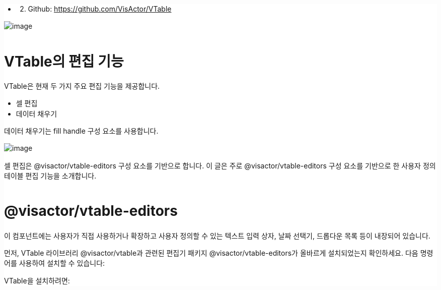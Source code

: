 <script>
     (adsbygoogle = window.adsbygoogle || []).push({});
</script>

- 2. Github: https://github.com/VisActor/VTable

![image](/assets/img/DevelopingVTableCustomEditComponentwithReact_0.png)

# VTable의 편집 기능

VTable은 현재 두 가지 주요 편집 기능을 제공합니다.



<ins class="adsbygoogle"
     style="display:block"
     data-ad-client="ca-pub-4877378276818686"
     data-ad-slot="1898504329"
     data-ad-format="auto"
     data-full-width-responsive="true"></ins>

<script>
     (adsbygoogle = window.adsbygoogle || []).push({});
</script>

- 셀 편집
- 데이터 채우기

데이터 채우기는 fill handle 구성 요소를 사용합니다.

![image](/assets/img/DevelopingVTableCustomEditComponentwithReact_1.png)

셀 편집은 @visactor/vtable-editors 구성 요소를 기반으로 합니다. 이 글은 주로 @visactor/vtable-editors 구성 요소를 기반으로 한 사용자 정의 테이블 편집 기능을 소개합니다.



<ins class="adsbygoogle"
     style="display:block"
     data-ad-client="ca-pub-4877378276818686"
     data-ad-slot="1898504329"
     data-ad-format="auto"
     data-full-width-responsive="true"></ins>

<script>
     (adsbygoogle = window.adsbygoogle || []).push({});
</script>

# @visactor/vtable-editors

이 컴포넌트에는 사용자가 직접 사용하거나 확장하고 사용자 정의할 수 있는 텍스트 입력 상자, 날짜 선택기, 드롭다운 목록 등이 내장되어 있습니다.

먼저, VTable 라이브러리 @visactor/vtable과 관련된 편집기 패키지 @visactor/vtable-editors가 올바르게 설치되었는지 확인하세요. 다음 명령어를 사용하여 설치할 수 있습니다:

VTable을 설치하려면:

